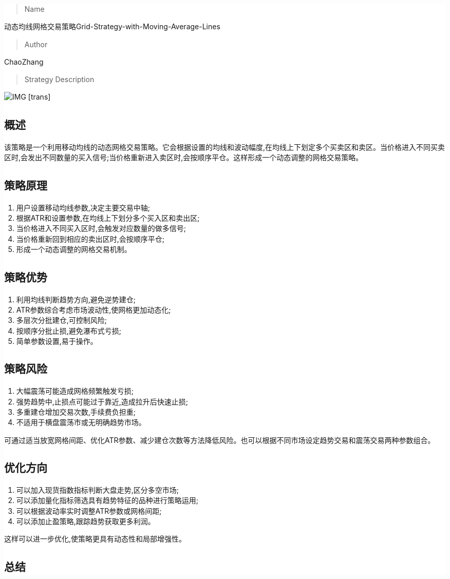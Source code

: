 
> Name

动态均线网格交易策略Grid-Strategy-with-Moving-Average-Lines

> Author

ChaoZhang

> Strategy Description

![IMG](https://www.fmz.com/upload/asset/181aa589911d945c7af.png)
 [trans]

## 概述

该策略是一个利用移动均线的动态网格交易策略。它会根据设置的均线和波动幅度,在均线上下划定多个买卖区和卖区。当价格进入不同买卖区时,会发出不同数量的买入信号;当价格重新进入卖区时,会按顺序平仓。这样形成一个动态调整的网格交易策略。

## 策略原理  

1. 用户设置移动均线参数,决定主要交易中轴;
2. 根据ATR和设置参数,在均线上下划分多个买入区和卖出区;  
3. 当价格进入不同买入区时,会触发对应数量的做多信号;
4. 当价格重新回到相应的卖出区时,会按顺序平仓;
5. 形成一个动态调整的网格交易机制。

## 策略优势  

1. 利用均线判断趋势方向,避免逆势建仓;
2. ATR参数综合考虑市场波动性,使网格更加动态化;  
3. 多层次分批建仓,可控制风险;
4. 按顺序分批止损,避免瀑布式亏损;
5. 简单参数设置,易于操作。

## 策略风险

1. 大幅震荡可能造成网格频繁触发亏损;
2. 强势趋势中,止损点可能过于靠近,造成拉升后快速止损;
3. 多重建仓增加交易次数,手续费负担重;
4. 不适用于横盘震荡市或无明确趋势市场。  

可通过适当放宽网格间距、优化ATR参数、减少建仓次数等方法降低风险。也可以根据不同市场设定趋势交易和震荡交易两种参数组合。

## 优化方向  

1. 可以加入现货指数指标判断大盘走势,区分多空市场;
2. 可以添加量化指标筛选具有趋势特征的品种进行策略运用;  
3. 可以根据波动率实时调整ATR参数或网格间距;
4. 可以添加止盈策略,跟踪趋势获取更多利润。  

这样可以进一步优化,使策略更具有动态性和局部增强性。

## 总结
